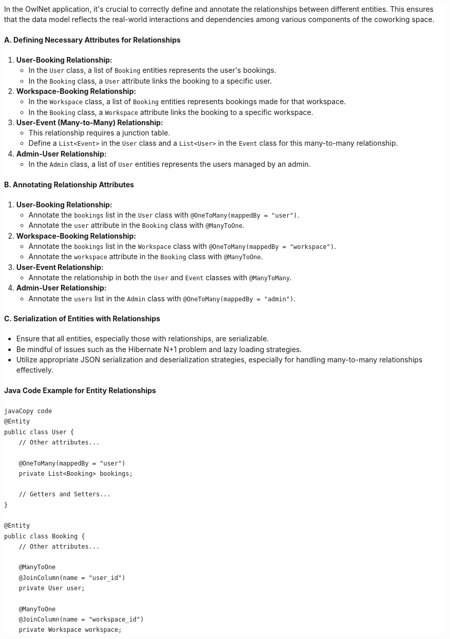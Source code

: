 In the OwlNet application, it's crucial to correctly define and annotate the relationships between different entities. This ensures that the data model reflects the real-world interactions and dependencies among various components of the coworking space.

#### A. Defining Necessary Attributes for Relationships

1. **User-Booking Relationship:**
   - In the `User` class, a list of `Booking` entities represents the user's bookings.
   - In the `Booking` class, a `User` attribute links the booking to a specific user.
2. **Workspace-Booking Relationship:**
   - In the `Workspace` class, a list of `Booking` entities represents bookings made for that workspace.
   - In the `Booking` class, a `Workspace` attribute links the booking to a specific workspace.
3. **User-Event (Many-to-Many) Relationship:**
   - This relationship requires a junction table.
   - Define a `List<Event>` in the `User` class and a `List<User>` in the `Event` class for this many-to-many relationship.
4. **Admin-User Relationship:**
   - In the `Admin` class, a list of `User` entities represents the users managed by an admin.

#### B. Annotating Relationship Attributes

1. **User-Booking Relationship:**
   - Annotate the `bookings` list in the `User` class with `@OneToMany(mappedBy = "user")`.
   - Annotate the `user` attribute in the `Booking` class with `@ManyToOne`.
2. **Workspace-Booking Relationship:**
   - Annotate the `bookings` list in the `Workspace` class with `@OneToMany(mappedBy = "workspace")`.
   - Annotate the `workspace` attribute in the `Booking` class with `@ManyToOne`.
3. **User-Event Relationship:**
   - Annotate the relationship in both the `User` and `Event` classes with `@ManyToMany`.
4. **Admin-User Relationship:**
   - Annotate the `users` list in the `Admin` class with `@OneToMany(mappedBy = "admin")`.

#### C. Serialization of Entities with Relationships

- Ensure that all entities, especially those with relationships, are serializable.
- Be mindful of issues such as the Hibernate N+1 problem and lazy loading strategies.
- Utilize appropriate JSON serialization and deserialization strategies, especially for handling many-to-many relationships effectively.

#### Java Code Example for Entity Relationships

```
javaCopy code
@Entity
public class User {
    // Other attributes...

    @OneToMany(mappedBy = "user")
    private List<Booking> bookings;

    // Getters and Setters...
}

@Entity
public class Booking {
    // Other attributes...

    @ManyToOne
    @JoinColumn(name = "user_id")
    private User user;

    @ManyToOne
    @JoinColumn(name = "workspace_id")
    private Workspace workspace;

```